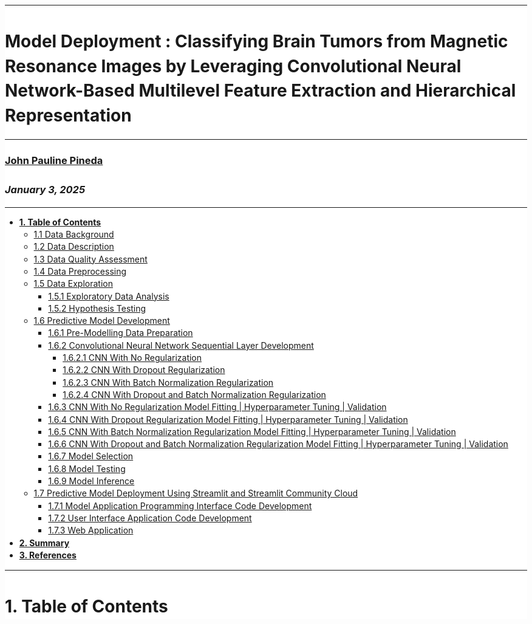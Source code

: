 ***
# Model Deployment : Classifying Brain Tumors from Magnetic Resonance Images by Leveraging Convolutional Neural Network-Based Multilevel Feature Extraction and Hierarchical Representation 

***
### [**John Pauline Pineda**](https://github.com/JohnPaulinePineda) <br> <br> *January 3, 2025*
***

* [**1. Table of Contents**](#TOC)
    * [1.1 Data Background](#1.1)
    * [1.2 Data Description](#1.2)
    * [1.3 Data Quality Assessment](#1.3)
    * [1.4 Data Preprocessing](#1.4)
    * [1.5 Data Exploration](#1.5)
        * [1.5.1 Exploratory Data Analysis](#1.5.1)
        * [1.5.2 Hypothesis Testing](#1.5.2)
    * [1.6 Predictive Model Development](#1.6)
        * [1.6.1 Pre-Modelling Data Preparation](#1.6.1)
        * [1.6.2 Convolutional Neural Network Sequential Layer Development](#1.6.2)
            * [1.6.2.1 CNN With No Regularization](#1.6.2.1)
            * [1.6.2.2 CNN With Dropout Regularization](#1.6.2.2)
            * [1.6.2.3 CNN With Batch Normalization Regularization](#1.6.2.3)
            * [1.6.2.4 CNN With Dropout and Batch Normalization Regularization](#1.6.2.4)
        * [1.6.3 CNN With No Regularization Model Fitting | Hyperparameter Tuning | Validation](#1.6.3)
        * [1.6.4 CNN With Dropout Regularization Model Fitting | Hyperparameter Tuning | Validation](#1.6.4)
        * [1.6.5 CNN With Batch Normalization Regularization Model Fitting | Hyperparameter Tuning | Validation](#1.6.5)
        * [1.6.6 CNN With Dropout and Batch Normalization Regularization Model Fitting | Hyperparameter Tuning | Validation](#1.6.6)
        * [1.6.7 Model Selection](#1.6.7)
        * [1.6.8 Model Testing](#1.6.8)
        * [1.6.9 Model Inference](#1.6.9)
    * [1.7 Predictive Model Deployment Using Streamlit and Streamlit Community Cloud](#1.7)
        * [1.7.1 Model Application Programming Interface Code Development](#1.7.1)
        * [1.7.2 User Interface Application Code Development](#1.7.2)
        * [1.7.3 Web Application](#1.7.3)
* [**2. Summary**](#Summary)   
* [**3. References**](#References)

***

# 1. Table of Contents <a class="anchor" id="TOC"></a>
